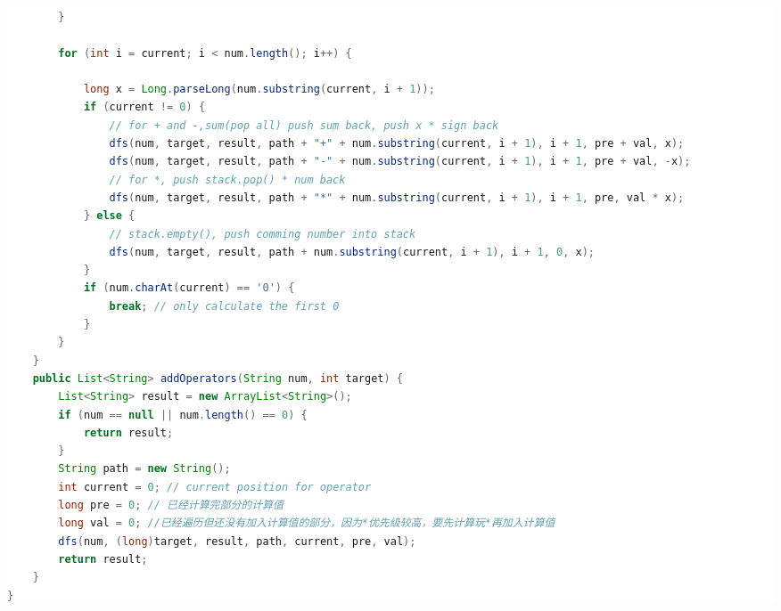 ```java
        }
       
        for (int i = current; i < num.length(); i++) {
 
            long x = Long.parseLong(num.substring(current, i + 1));
            if (current != 0) {
                // for + and -,sum(pop all) push sum back, push x * sign back
                dfs(num, target, result, path + "+" + num.substring(current, i + 1), i + 1, pre + val, x);
                dfs(num, target, result, path + "-" + num.substring(current, i + 1), i + 1, pre + val, -x);
                // for *, push stack.pop() * num back
                dfs(num, target, result, path + "*" + num.substring(current, i + 1), i + 1, pre, val * x);
            } else {
                // stack.empty(), push comming number into stack
                dfs(num, target, result, path + num.substring(current, i + 1), i + 1, 0, x);
            }
            if (num.charAt(current) == '0') {
                break; // only calculate the first 0
            }
        }
    }
    public List<String> addOperators(String num, int target) {
        List<String> result = new ArrayList<String>();
        if (num == null || num.length() == 0) {
            return result;
        }
        String path = new String();
        int current = 0; // current position for operator
        long pre = 0; // 已经计算完部分的计算值
        long val = 0; //已经遍历但还没有加入计算值的部分，因为*优先级较高，要先计算玩*再加入计算值
        dfs(num, (long)target, result, path, current, pre, val);
        return result;
    }
}
```
